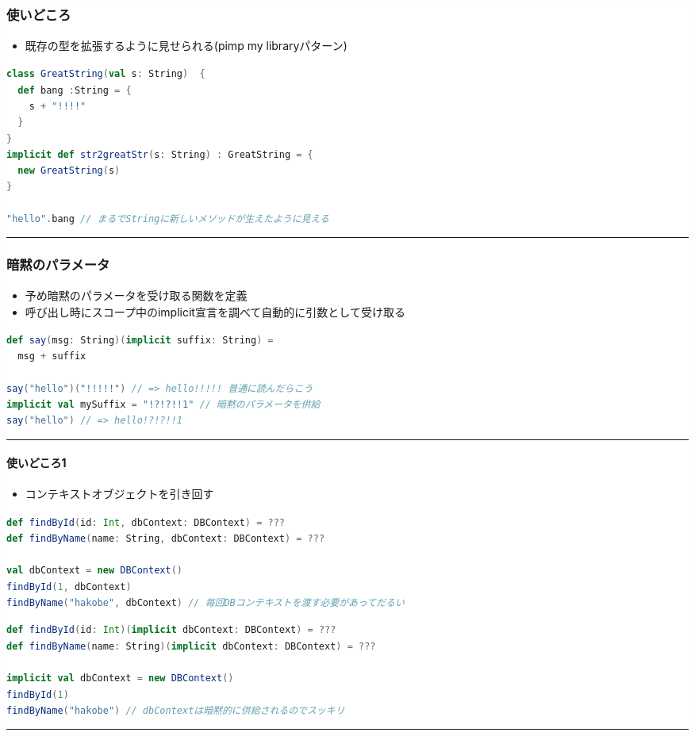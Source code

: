 ### 使いどころ
- 既存の型を拡張するように見せられる(pimp my libraryパターン)

```scala
class GreatString(val s: String)  {
  def bang :String = {
    s + "!!!!"
  }
}
implicit def str2greatStr(s: String) : GreatString = {
  new GreatString(s)
}

"hello".bang // まるでStringに新しいメソッドが生えたように見える
```

---

### 暗黙のパラメータ
- 予め暗黙のパラメータを受け取る関数を定義
- 呼び出し時にスコープ中のimplicit宣言を調べて自動的に引数として受け取る

```scala
def say(msg: String)(implicit suffix: String) =
  msg + suffix

say("hello")("!!!!!") // => hello!!!!! 普通に読んだらこう
implicit val mySuffix = "!?!?!!1" // 暗黙のパラメータを供給
say("hello") // => hello!?!?!!1
```

---

#### 使いどころ1
- コンテキストオブジェクトを引き回す

```scala
def findById(id: Int, dbContext: DBContext) = ???
def findByName(name: String, dbContext: DBContext) = ???

val dbContext = new DBContext()
findById(1, dbContext)
findByName("hakobe", dbContext) // 毎回DBコンテキストを渡す必要があってだるい
```

```scala
def findById(id: Int)(implicit dbContext: DBContext) = ???
def findByName(name: String)(implicit dbContext: DBContext) = ???

implicit val dbContext = new DBContext()
findById(1)
findByName("hakobe") // dbContextは暗黙的に供給されるのでスッキリ
```

---
